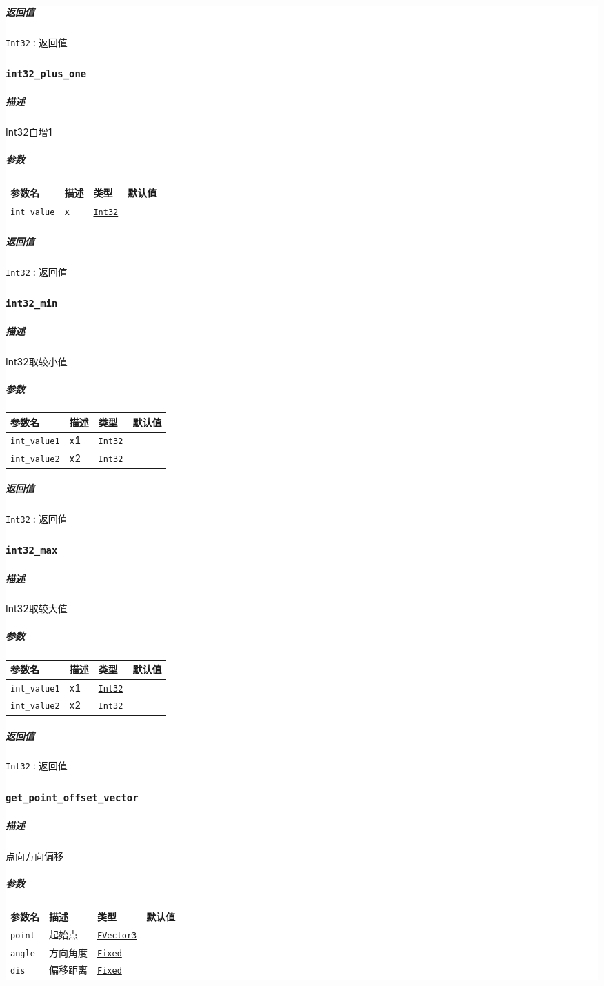 ##### **返回值**
`Int32` : 返回值

### `int32_plus_one` <span id="int32_plus_one"></span>
##### **描述**
Int32自增1
##### **参数**
参数名        | 描述         | 类型         | 默认值
:----------- | :----------- | :----------- | :----
`int_value` | x  | [`Int32`](../etype#Int32) | 

##### **返回值**
`Int32` : 返回值

### `int32_min` <span id="int32_min"></span>
##### **描述**
Int32取较小值
##### **参数**
参数名        | 描述         | 类型         | 默认值
:----------- | :----------- | :----------- | :----
`int_value1` | x1  | [`Int32`](../etype#Int32) | 
`int_value2` | x2  | [`Int32`](../etype#Int32) | 

##### **返回值**
`Int32` : 返回值

### `int32_max` <span id="int32_max"></span>
##### **描述**
Int32取较大值
##### **参数**
参数名        | 描述         | 类型         | 默认值
:----------- | :----------- | :----------- | :----
`int_value1` | x1  | [`Int32`](../etype#Int32) | 
`int_value2` | x2  | [`Int32`](../etype#Int32) | 

##### **返回值**
`Int32` : 返回值

### `get_point_offset_vector` <span id="get_point_offset_vector"></span>
##### **描述**
点向方向偏移
##### **参数**
参数名        | 描述         | 类型         | 默认值
:----------- | :----------- | :----------- | :----
`point` | 起始点  | [`FVector3`](../etype#FVector3) | 
`angle` | 方向角度  | [`Fixed`](../etype#Fixed) | 
`dis` | 偏移距离  | [`Fixed`](../etype#Fixed) | 
